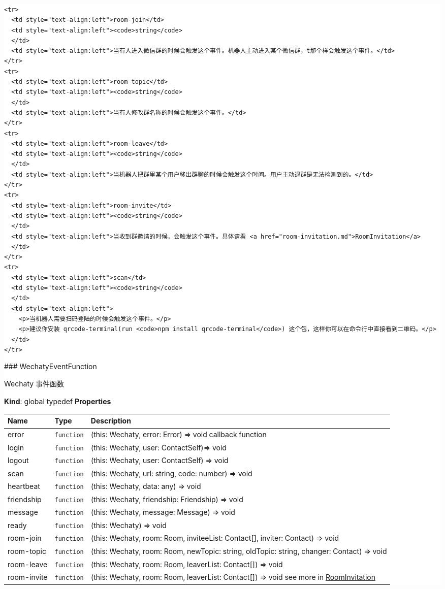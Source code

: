     <tr>
      <td style="text-align:left">room-join</td>
      <td style="text-align:left"><code>string</code>
      </td>
      <td style="text-align:left">当有人进入微信群的时候会触发这个事件。机器人主动进入某个微信群，t那个样会触发这个事件。</td>
    </tr>
    <tr>
      <td style="text-align:left">room-topic</td>
      <td style="text-align:left"><code>string</code>
      </td>
      <td style="text-align:left">当有人修改群名称的时候会触发这个事件。</td>
    </tr>
    <tr>
      <td style="text-align:left">room-leave</td>
      <td style="text-align:left"><code>string</code>
      </td>
      <td style="text-align:left">当机器人把群里某个用户移出群聊的时候会触发这个时间。用户主动退群是无法检测到的。</td>
    </tr>
    <tr>
      <td style="text-align:left">room-invite</td>
      <td style="text-align:left"><code>string</code>
      </td>
      <td style="text-align:left">当收到群邀请的时候，会触发这个事件。具体请看 <a href="room-invitation.md">RoomInvitation</a>
      </td>
    </tr>
    <tr>
      <td style="text-align:left">scan</td>
      <td style="text-align:left"><code>string</code>
      </td>
      <td style="text-align:left">
        <p>当机器人需要扫码登陆的时候会触发这个事件。</p>
        <p>建议你安装 qrcode-terminal(run <code>npm install qrcode-terminal</code>) 这个包，这样你可以在命令行中直接看到二维码。</p>
      </td>
    </tr>
  </tbody>
</table>### WechatyEventFunction

Wechaty 事件函数

**Kind**: global typedef **Properties**

| Name | Type | Description |
| :--- | :--- | :--- |
| error | `function` | \(this: Wechaty, error: Error\) =&gt; void callback function |
| login | `function` | \(this: Wechaty, user: ContactSelf\)=&gt; void |
| logout | `function` | \(this: Wechaty, user: ContactSelf\) =&gt; void |
| scan | `function` | \(this: Wechaty, url: string, code: number\) =&gt; void |
| heartbeat | `function` | \(this: Wechaty, data: any\) =&gt; void |
| friendship | `function` | \(this: Wechaty, friendship: Friendship\) =&gt; void |
| message | `function` | \(this: Wechaty, message: Message\) =&gt; void |
| ready | `function` | \(this: Wechaty\) =&gt; void |
| room-join | `function` | \(this: Wechaty, room: Room, inviteeList: Contact\[\], inviter: Contact\) =&gt; void |
| room-topic | `function` | \(this: Wechaty, room: Room, newTopic: string, oldTopic: string, changer: Contact\) =&gt; void |
| room-leave | `function` | \(this: Wechaty, room: Room, leaverList: Contact\[\]\) =&gt; void |
| room-invite | `function` | \(this: Wechaty, room: Room, leaverList: Contact\[\]\) =&gt; void see more in [RoomInvitation](https://github.com/Chatie/docs/tree/777195b62684a2fcb789911ad01bf3a16e5bdbf6/root/wechaty/api/RoomInvitation/README.md)​ |

